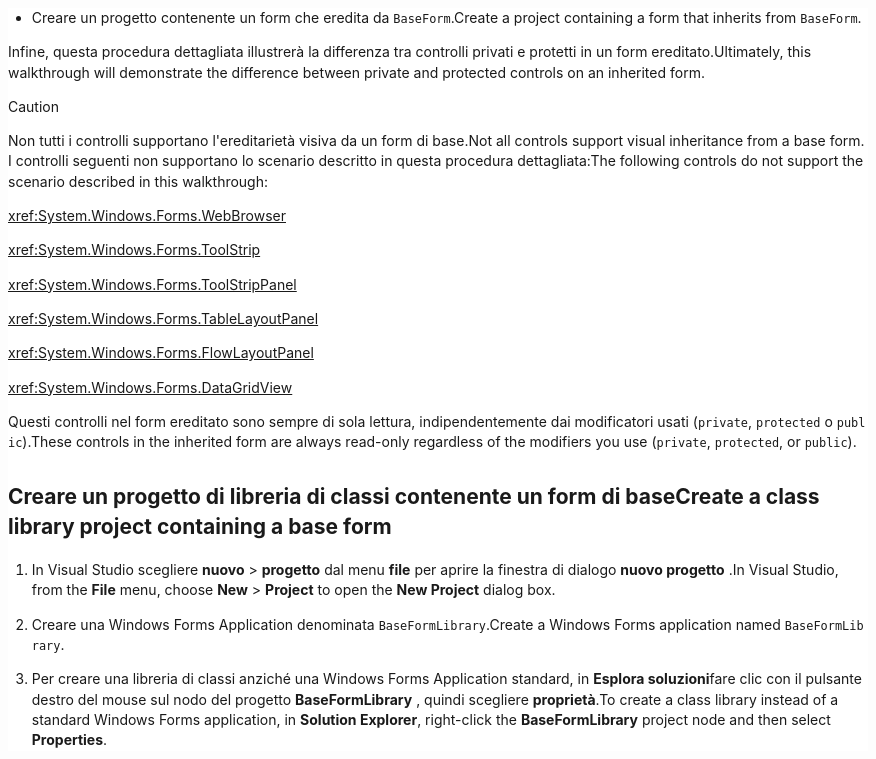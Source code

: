 - <span data-ttu-id="cbbb2-110">Creare un progetto contenente un form che eredita da `BaseForm`.</span><span class="sxs-lookup"><span data-stu-id="cbbb2-110">Create a project containing a form that inherits from `BaseForm`.</span></span>

<span data-ttu-id="cbbb2-111">Infine, questa procedura dettagliata illustrerà la differenza tra controlli privati e protetti in un form ereditato.</span><span class="sxs-lookup"><span data-stu-id="cbbb2-111">Ultimately, this walkthrough will demonstrate the difference between private and protected controls on an inherited form.</span></span>

> [!CAUTION]
> <span data-ttu-id="cbbb2-112">Non tutti i controlli supportano l'ereditarietà visiva da un form di base.</span><span class="sxs-lookup"><span data-stu-id="cbbb2-112">Not all controls support visual inheritance from a base form.</span></span> <span data-ttu-id="cbbb2-113">I controlli seguenti non supportano lo scenario descritto in questa procedura dettagliata:</span><span class="sxs-lookup"><span data-stu-id="cbbb2-113">The following controls do not support the scenario described in this walkthrough:</span></span>
>
>  <xref:System.Windows.Forms.WebBrowser>
>
>  <xref:System.Windows.Forms.ToolStrip>
>
>  <xref:System.Windows.Forms.ToolStripPanel>
>
>  <xref:System.Windows.Forms.TableLayoutPanel>
>
>  <xref:System.Windows.Forms.FlowLayoutPanel>
>
>  <xref:System.Windows.Forms.DataGridView>
>
>  <span data-ttu-id="cbbb2-114">Questi controlli nel form ereditato sono sempre di sola lettura, indipendentemente dai modificatori usati (`private`, `protected` o `public`).</span><span class="sxs-lookup"><span data-stu-id="cbbb2-114">These controls in the inherited form are always read-only regardless of the modifiers you use (`private`, `protected`, or `public`).</span></span>

## <a name="create-a-class-library-project-containing-a-base-form"></a><span data-ttu-id="cbbb2-115">Creare un progetto di libreria di classi contenente un form di base</span><span class="sxs-lookup"><span data-stu-id="cbbb2-115">Create a class library project containing a base form</span></span>

1. <span data-ttu-id="cbbb2-116">In Visual Studio scegliere **nuovo** > **progetto** dal menu **file** per aprire la finestra di dialogo **nuovo progetto** .</span><span class="sxs-lookup"><span data-stu-id="cbbb2-116">In Visual Studio, from the **File** menu, choose **New** > **Project** to open the **New Project** dialog box.</span></span>

2. <span data-ttu-id="cbbb2-117">Creare una Windows Forms Application denominata `BaseFormLibrary`.</span><span class="sxs-lookup"><span data-stu-id="cbbb2-117">Create a Windows Forms application named `BaseFormLibrary`.</span></span>

3. <span data-ttu-id="cbbb2-118">Per creare una libreria di classi anziché una Windows Forms Application standard, in **Esplora soluzioni**fare clic con il pulsante destro del mouse sul nodo del progetto **BaseFormLibrary** , quindi scegliere **proprietà**.</span><span class="sxs-lookup"><span data-stu-id="cbbb2-118">To create a class library instead of a standard Windows Forms application, in **Solution Explorer**, right-click the **BaseFormLibrary** project node and then select **Properties**.</span></span>
